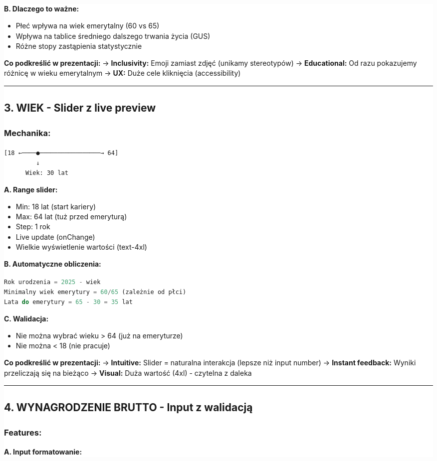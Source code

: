 **B. Dlaczego to ważne:**

- Płeć wpływa na wiek emerytalny (60 vs 65)
- Wpływa na tablice średniego dalszego trwania życia (GUS)
- Różne stopy zastąpienia statystycznie

**Co podkreślić w prezentacji:**
→ **Inclusivity:** Emoji zamiast zdjęć (unikamy stereotypów)
→ **Educational:** Od razu pokazujemy różnicę w wieku emerytalnym
→ **UX:** Duże cele kliknięcia (accessibility)

---

## 3. WIEK - Slider z live preview

### Mechanika:

```
[18 ←────●─────────────────→ 64]
         ↓
      Wiek: 30 lat
```

**A. Range slider:**

- Min: 18 lat (start kariery)
- Max: 64 lat (tuż przed emeryturą)
- Step: 1 rok
- Live update (onChange)
- Wielkie wyświetlenie wartości (text-4xl)

**B. Automatyczne obliczenia:**

```javascript
Rok urodzenia = 2025 - wiek
Minimalny wiek emerytury = 60/65 (zależnie od płci)
Lata do emerytury = 65 - 30 = 35 lat
```

**C. Walidacja:**

- Nie można wybrać wieku > 64 (już na emeryturze)
- Nie można < 18 (nie pracuje)

**Co podkreślić w prezentacji:**
→ **Intuitive:** Slider = naturalna interakcja (lepsze niż input number)
→ **Instant feedback:** Wyniki przeliczają się na bieżąco
→ **Visual:** Duża wartość (4xl) - czytelna z daleka

---

## 4. WYNAGRODZENIE BRUTTO - Input z walidacją

### Features:

**A. Input formatowanie:**
